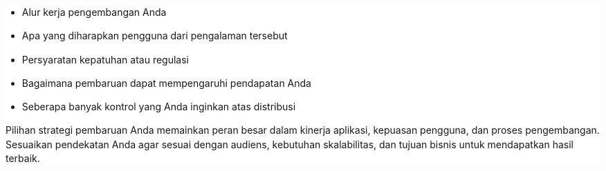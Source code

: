 -   Alur kerja pengembangan Anda
    
-   Apa yang diharapkan pengguna dari pengalaman tersebut
    
-   Persyaratan kepatuhan atau regulasi
    
-   Bagaimana pembaruan dapat mempengaruhi pendapatan Anda
    
-   Seberapa banyak kontrol yang Anda inginkan atas distribusi
    

Pilihan strategi pembaruan Anda memainkan peran besar dalam kinerja aplikasi, kepuasan pengguna, dan proses pengembangan. Sesuaikan pendekatan Anda agar sesuai dengan audiens, kebutuhan skalabilitas, dan tujuan bisnis untuk mendapatkan hasil terbaik.